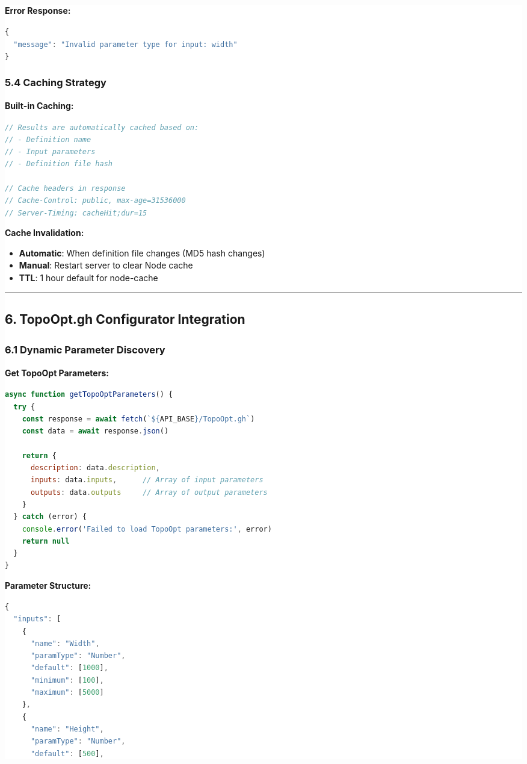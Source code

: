 **Error Response:**
```javascript
{
  "message": "Invalid parameter type for input: width"
}
```

### 5.4 Caching Strategy

**Built-in Caching:**
```javascript
// Results are automatically cached based on:
// - Definition name
// - Input parameters
// - Definition file hash

// Cache headers in response
// Cache-Control: public, max-age=31536000
// Server-Timing: cacheHit;dur=15
```

**Cache Invalidation:**
- **Automatic**: When definition file changes (MD5 hash changes)
- **Manual**: Restart server to clear Node cache
- **TTL**: 1 hour default for node-cache

---

## 6. TopoOpt.gh Configurator Integration

### 6.1 Dynamic Parameter Discovery

**Get TopoOpt Parameters:**
```javascript
async function getTopoOptParameters() {
  try {
    const response = await fetch(`${API_BASE}/TopoOpt.gh`)
    const data = await response.json()

    return {
      description: data.description,
      inputs: data.inputs,      // Array of input parameters
      outputs: data.outputs     // Array of output parameters
    }
  } catch (error) {
    console.error('Failed to load TopoOpt parameters:', error)
    return null
  }
}
```

**Parameter Structure:**
```javascript
{
  "inputs": [
    {
      "name": "Width",
      "paramType": "Number",
      "default": [1000],
      "minimum": [100],
      "maximum": [5000]
    },
    {
      "name": "Height",
      "paramType": "Number",
      "default": [500],
```